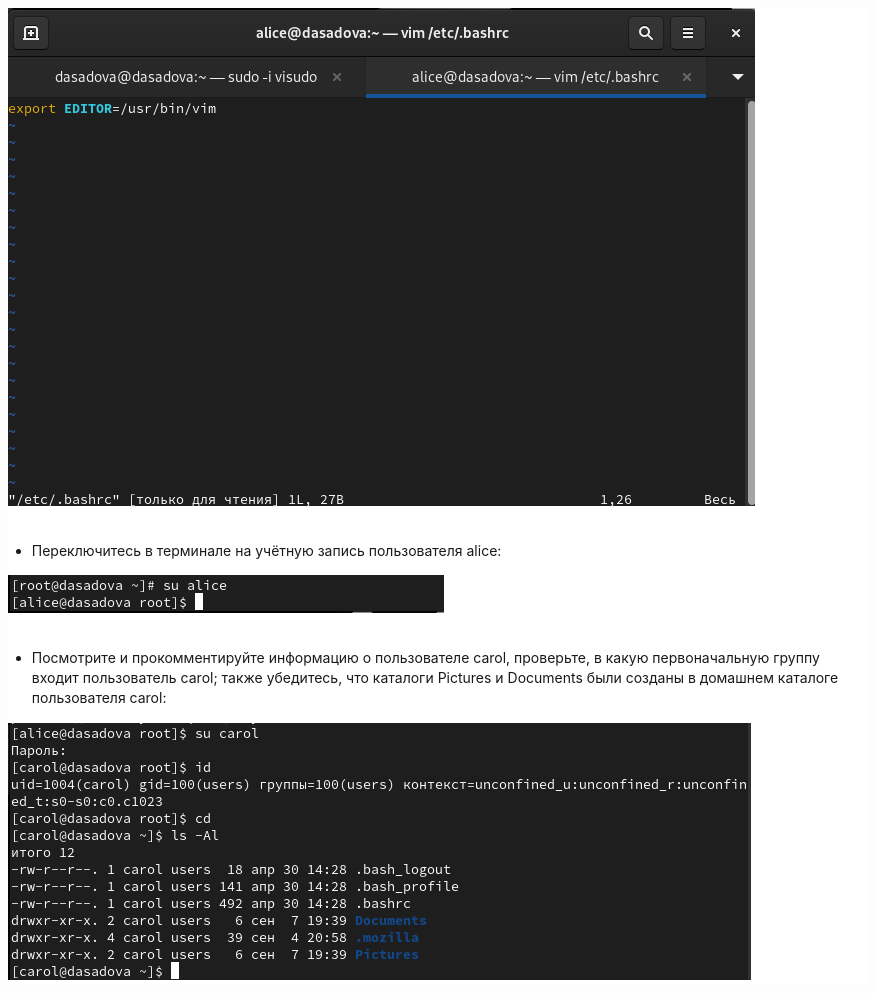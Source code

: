 ![Вводим команду](image/18.png)

##

- Переключитесь в терминале на учётную запись пользователя alice:

![Переходим на учётную запись пользователя alice](image/19.png)

##

- Посмотрите и прокомментируйте информацию о пользователе carol, проверьте, в какую первоначальную группу входит пользователь carol; также убедитесь, что каталоги Pictures и Documents были созданы в домашнем каталоге пользователя carol:

![Информация о пользователе carol ](image/22.png)

